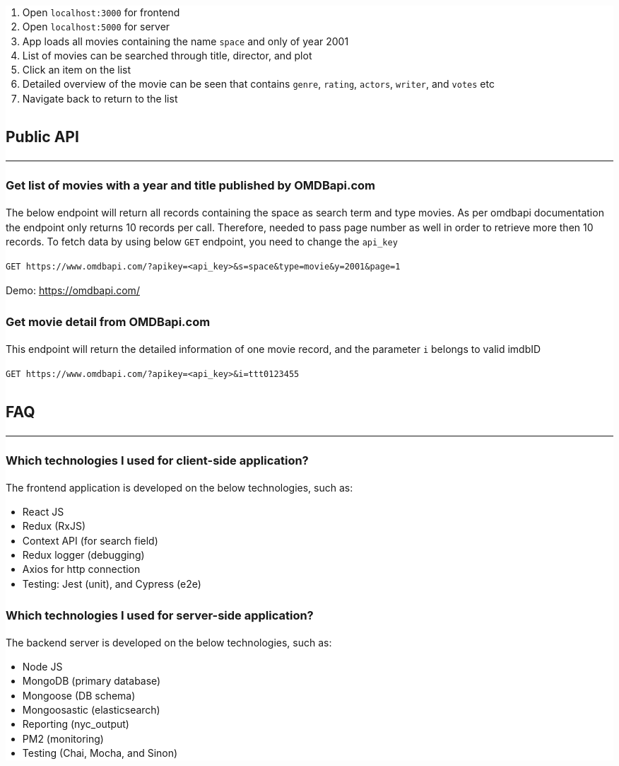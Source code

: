 1. Open `localhost:3000` for frontend
2. Open `localhost:5000` for server
3. App loads all movies containing the name `space` and only of year 2001
4. List of movies can be searched through title, director, and plot
5. Click an item on the list
6. Detailed overview of the movie can be seen that contains `genre`, `rating`, `actors`, `writer`, and `votes` etc
7. Navigate back to return to the list

<a name="#public-api"></a>

## Public API
<hr />

### Get list of movies with a year and title published by OMDBapi.com

The below endpoint will return all records containing the space as search term and type movies. As per omdbapi documentation the endpoint only returns 10 records per call. Therefore, needed to pass page number as well in order to retrieve more then 10 records.
To fetch data by using below `GET` endpoint, you need to change the `api_key`

`GET https://www.omdbapi.com/?apikey=<api_key>&s=space&type=movie&y=2001&page=1`

Demo: https://omdbapi.com/

### Get movie detail from OMDBapi.com

This endpoint will return the detailed information of one movie record, and the parameter `i` belongs to valid imdbID

`GET https://www.omdbapi.com/?apikey=<api_key>&i=ttt0123455`

<a name="#faq"></a>

## FAQ
<hr />

### Which technologies I used for client-side application?

The frontend application is developed on the below technologies, such as:

- React JS
- Redux (RxJS)
- Context API (for search field)
- Redux logger (debugging)
- Axios for http connection
- Testing: Jest (unit), and Cypress (e2e)

### Which technologies I used for server-side application?

The backend server is developed on the below technologies, such as:

- Node JS
- MongoDB (primary database)
- Mongoose (DB schema)
- Mongoosastic (elasticsearch)
- Reporting (nyc_output)
- PM2 (monitoring)
- Testing (Chai, Mocha, and Sinon)
